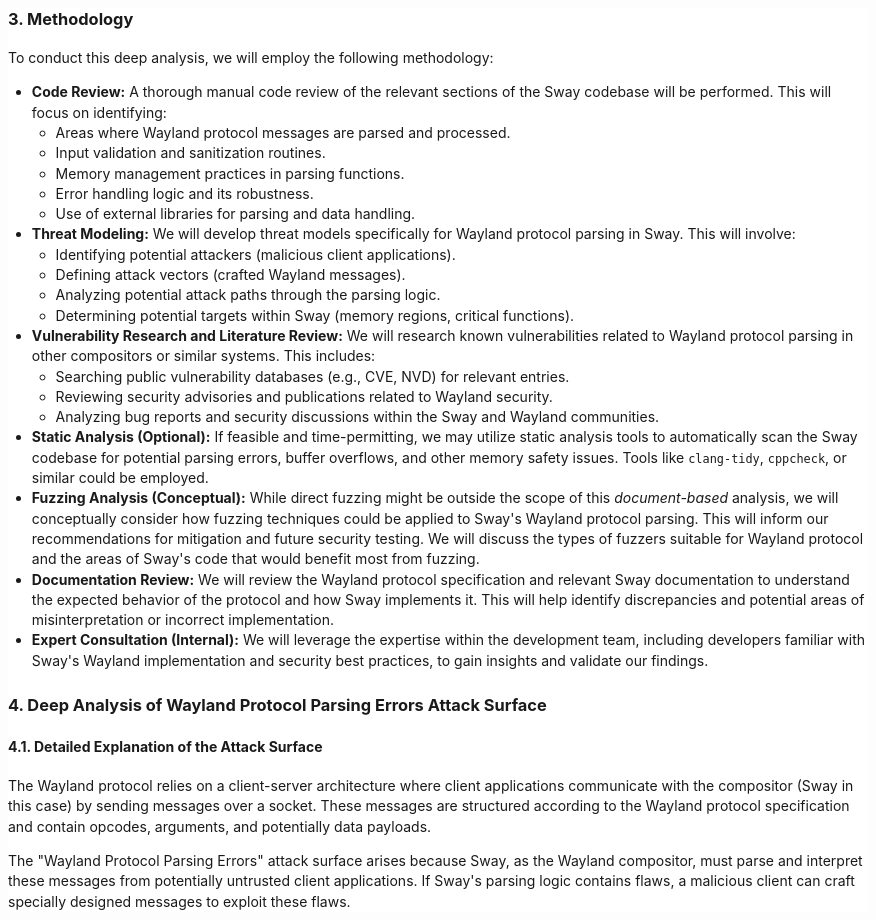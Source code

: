 ### 3. Methodology

To conduct this deep analysis, we will employ the following methodology:

*   **Code Review:**  A thorough manual code review of the relevant sections of the Sway codebase will be performed. This will focus on identifying:
    *   Areas where Wayland protocol messages are parsed and processed.
    *   Input validation and sanitization routines.
    *   Memory management practices in parsing functions.
    *   Error handling logic and its robustness.
    *   Use of external libraries for parsing and data handling.
*   **Threat Modeling:** We will develop threat models specifically for Wayland protocol parsing in Sway. This will involve:
    *   Identifying potential attackers (malicious client applications).
    *   Defining attack vectors (crafted Wayland messages).
    *   Analyzing potential attack paths through the parsing logic.
    *   Determining potential targets within Sway (memory regions, critical functions).
*   **Vulnerability Research and Literature Review:** We will research known vulnerabilities related to Wayland protocol parsing in other compositors or similar systems. This includes:
    *   Searching public vulnerability databases (e.g., CVE, NVD) for relevant entries.
    *   Reviewing security advisories and publications related to Wayland security.
    *   Analyzing bug reports and security discussions within the Sway and Wayland communities.
*   **Static Analysis (Optional):**  If feasible and time-permitting, we may utilize static analysis tools to automatically scan the Sway codebase for potential parsing errors, buffer overflows, and other memory safety issues. Tools like `clang-tidy`, `cppcheck`, or similar could be employed.
*   **Fuzzing Analysis (Conceptual):** While direct fuzzing might be outside the scope of this *document-based* analysis, we will conceptually consider how fuzzing techniques could be applied to Sway's Wayland protocol parsing. This will inform our recommendations for mitigation and future security testing. We will discuss the types of fuzzers suitable for Wayland protocol and the areas of Sway's code that would benefit most from fuzzing.
*   **Documentation Review:** We will review the Wayland protocol specification and relevant Sway documentation to understand the expected behavior of the protocol and how Sway implements it. This will help identify discrepancies and potential areas of misinterpretation or incorrect implementation.
*   **Expert Consultation (Internal):** We will leverage the expertise within the development team, including developers familiar with Sway's Wayland implementation and security best practices, to gain insights and validate our findings.

### 4. Deep Analysis of Wayland Protocol Parsing Errors Attack Surface

#### 4.1. Detailed Explanation of the Attack Surface

The Wayland protocol relies on a client-server architecture where client applications communicate with the compositor (Sway in this case) by sending messages over a socket. These messages are structured according to the Wayland protocol specification and contain opcodes, arguments, and potentially data payloads.

The "Wayland Protocol Parsing Errors" attack surface arises because Sway, as the Wayland compositor, must parse and interpret these messages from potentially untrusted client applications.  If Sway's parsing logic contains flaws, a malicious client can craft specially designed messages to exploit these flaws.
